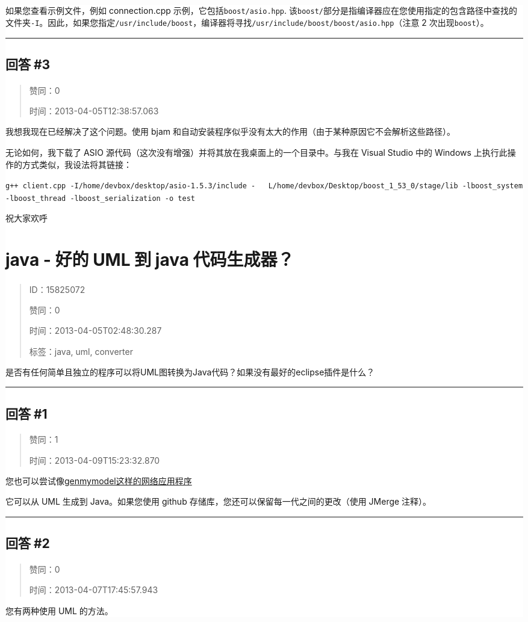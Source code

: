 如果您查看示例文件，例如 connection.cpp 示例，它包括`boost/asio.hpp`. 该`boost/`部分是指编译器应在您使用指定的包含路径中查找的文件夹`-I`。因此，如果您指定`/usr/include/boost`，编译器将寻找`/usr/include/boost/boost/asio.hpp`（注意 2 次出现`boost`）。

* * *

## 回答 #3

> 赞同：0
> 
> 时间：2013-04-05T12:38:57.063

我想我现在已经解决了这个问题。使用 bjam 和自动安装程序似乎没有太大的作用（由于某种原因它不会解析这些路径）。

无论如何，我下载了 ASIO 源代码（这次没有增强）并将其放在我桌面上的一个目录中。与我在 Visual Studio 中的 Windows 上执行此操作的方式类似，我设法将其链接：

```
g++ client.cpp -I/home/devbox/desktop/asio-1.5.3/include -   L/home/devbox/Desktop/boost_1_53_0/stage/lib -lboost_system -lboost_thread -lboost_serialization -o test 
```

祝大家欢呼

# java - 好的 UML 到 java 代码生成器？

> ID：15825072
> 
> 赞同：0
> 
> 时间：2013-04-05T02:48:30.287
> 
> 标签：java, uml, converter

是否有任何简单且独立的程序可以将UML图转换为Java代码？如果没有最好的eclipse插件是什么？

* * *

## 回答 #1

> 赞同：1
> 
> 时间：2013-04-09T15:23:32.870

您也可以尝试像[genmymodel这样的网络应用程序](http://www.genmymodel.com/)

它可以从 UML 生成到 Java。如果您使用 github 存储库，您还可以保留每一代之间的更改（使用 JMerge 注释）。

* * *

## 回答 #2

> 赞同：0
> 
> 时间：2013-04-07T17:45:57.943

您有两种使用 UML 的方法。
